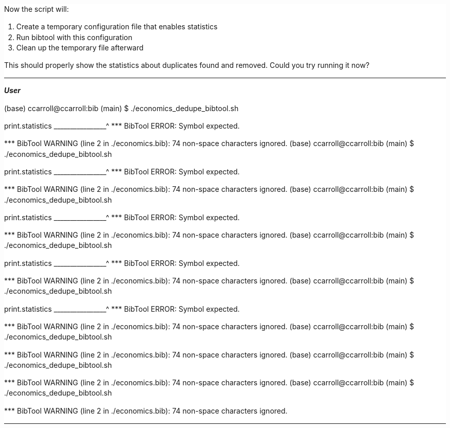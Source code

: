 Now the script will:
1. Create a temporary configuration file that enables statistics
2. Run bibtool with this configuration
3. Clean up the temporary file afterward

This should properly show the statistics about duplicates found and removed. Could you try running it now?

---

_**User**_

(base) ccarroll@ccarroll:bib (main) $ ./economics_dedupe_bibtool.sh

print.statistics
________________^
*** BibTool ERROR: Symbol expected.

*** BibTool WARNING (line 2 in ./economics.bib): 74 non-space characters ignored.
(base) ccarroll@ccarroll:bib (main) $ ./economics_dedupe_bibtool.sh

print.statistics
________________^
*** BibTool ERROR: Symbol expected.

*** BibTool WARNING (line 2 in ./economics.bib): 74 non-space characters ignored.
(base) ccarroll@ccarroll:bib (main) $ ./economics_dedupe_bibtool.sh

print.statistics
________________^
*** BibTool ERROR: Symbol expected.

*** BibTool WARNING (line 2 in ./economics.bib): 74 non-space characters ignored.
(base) ccarroll@ccarroll:bib (main) $ ./economics_dedupe_bibtool.sh

print.statistics
________________^
*** BibTool ERROR: Symbol expected.

*** BibTool WARNING (line 2 in ./economics.bib): 74 non-space characters ignored.
(base) ccarroll@ccarroll:bib (main) $ ./economics_dedupe_bibtool.sh

print.statistics
________________^
*** BibTool ERROR: Symbol expected.

*** BibTool WARNING (line 2 in ./economics.bib): 74 non-space characters ignored.
(base) ccarroll@ccarroll:bib (main) $ ./economics_dedupe_bibtool.sh

*** BibTool WARNING (line 2 in ./economics.bib): 74 non-space characters ignored.
(base) ccarroll@ccarroll:bib (main) $ ./economics_dedupe_bibtool.sh

*** BibTool WARNING (line 2 in ./economics.bib): 74 non-space characters ignored.
(base) ccarroll@ccarroll:bib (main) $ ./economics_dedupe_bibtool.sh

*** BibTool WARNING (line 2 in ./economics.bib): 74 non-space characters ignored.


---
